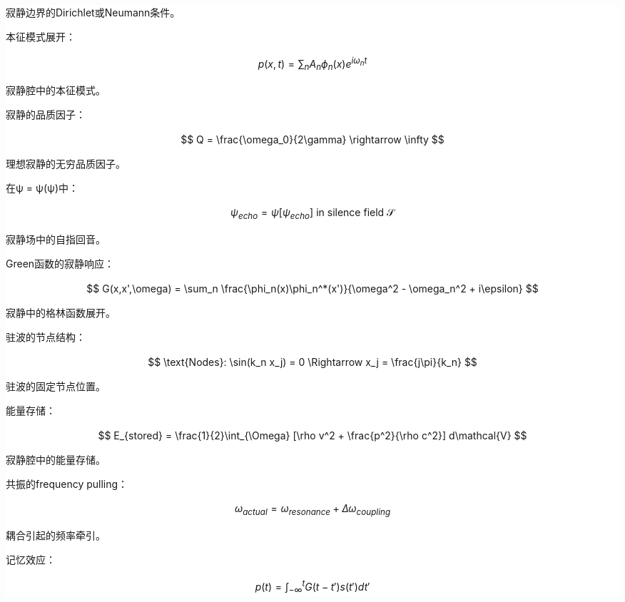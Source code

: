 寂静边界的Dirichlet或Neumann条件。

本征模式展开：

$$
p(x,t) = \sum_n A_n \phi_n(x) e^{i\omega_n t}
$$

寂静腔中的本征模式。

寂静的品质因子：

$$
Q = \frac{\omega_0}{2\gamma} \rightarrow \infty
$$

理想寂静的无穷品质因子。

在ψ = ψ(ψ)中：

$$
\psi_{echo} = \psi[\psi_{echo}] \text{ in silence field } \mathcal{S}
$$

寂静场中的自指回音。

Green函数的寂静响应：

$$
G(x,x',\omega) = \sum_n \frac{\phi_n(x)\phi_n^*(x')}{\omega^2 - \omega_n^2 + i\epsilon}
$$

寂静中的格林函数展开。

驻波的节点结构：

$$
\text{Nodes}: \sin(k_n x_j) = 0 \Rightarrow x_j = \frac{j\pi}{k_n}
$$

驻波的固定节点位置。

能量存储：

$$
E_{stored} = \frac{1}{2}\int_{\Omega} [\rho v^2 + \frac{p^2}{\rho c^2}] d\mathcal{V}
$$

寂静腔中的能量存储。

共振的frequency pulling：

$$
\omega_{actual} = \omega_{resonance} + \Delta\omega_{coupling}
$$

耦合引起的频率牵引。

记忆效应：

$$
p(t) = \int_{-\infty}^t G(t-t') s(t') dt'
$$
